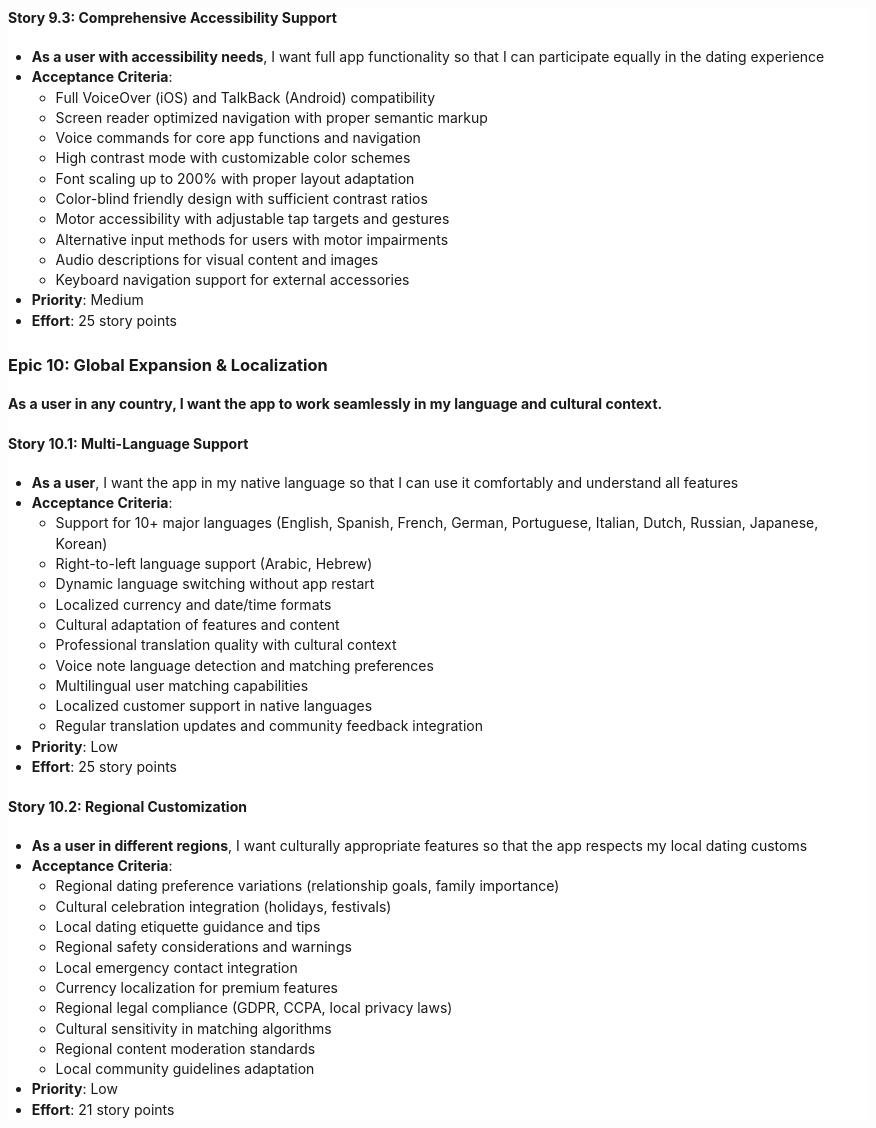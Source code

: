 #### Story 9.3: Comprehensive Accessibility Support
- **As a user with accessibility needs**, I want full app functionality so that I can participate equally in the dating experience
- **Acceptance Criteria**:
  - Full VoiceOver (iOS) and TalkBack (Android) compatibility
  - Screen reader optimized navigation with proper semantic markup
  - Voice commands for core app functions and navigation
  - High contrast mode with customizable color schemes
  - Font scaling up to 200% with proper layout adaptation
  - Color-blind friendly design with sufficient contrast ratios
  - Motor accessibility with adjustable tap targets and gestures
  - Alternative input methods for users with motor impairments
  - Audio descriptions for visual content and images
  - Keyboard navigation support for external accessories
- **Priority**: Medium
- **Effort**: 25 story points

### Epic 10: Global Expansion & Localization
**As a user in any country, I want the app to work seamlessly in my language and cultural context.**

#### Story 10.1: Multi-Language Support
- **As a user**, I want the app in my native language so that I can use it comfortably and understand all features
- **Acceptance Criteria**:
  - Support for 10+ major languages (English, Spanish, French, German, Portuguese, Italian, Dutch, Russian, Japanese, Korean)
  - Right-to-left language support (Arabic, Hebrew)
  - Dynamic language switching without app restart
  - Localized currency and date/time formats
  - Cultural adaptation of features and content
  - Professional translation quality with cultural context
  - Voice note language detection and matching preferences
  - Multilingual user matching capabilities
  - Localized customer support in native languages
  - Regular translation updates and community feedback integration
- **Priority**: Low
- **Effort**: 25 story points

#### Story 10.2: Regional Customization
- **As a user in different regions**, I want culturally appropriate features so that the app respects my local dating customs
- **Acceptance Criteria**:
  - Regional dating preference variations (relationship goals, family importance)
  - Cultural celebration integration (holidays, festivals)
  - Local dating etiquette guidance and tips
  - Regional safety considerations and warnings
  - Local emergency contact integration
  - Currency localization for premium features
  - Regional legal compliance (GDPR, CCPA, local privacy laws)
  - Cultural sensitivity in matching algorithms
  - Regional content moderation standards
  - Local community guidelines adaptation
- **Priority**: Low
- **Effort**: 21 story points

